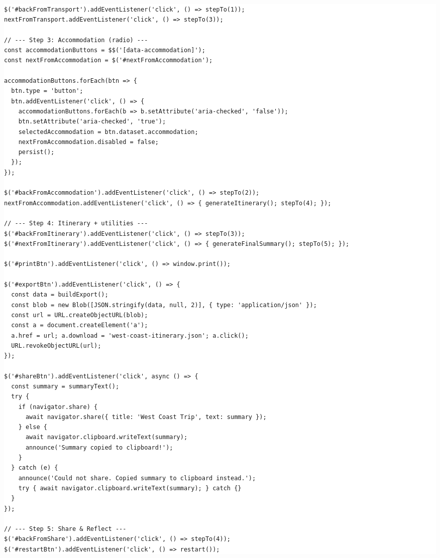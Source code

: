     $('#backFromTransport').addEventListener('click', () => stepTo(1));
    nextFromTransport.addEventListener('click', () => stepTo(3));

    // --- Step 3: Accommodation (radio) ---
    const accommodationButtons = $$('[data-accommodation]');
    const nextFromAccommodation = $('#nextFromAccommodation');

    accommodationButtons.forEach(btn => {
      btn.type = 'button';
      btn.addEventListener('click', () => {
        accommodationButtons.forEach(b => b.setAttribute('aria-checked', 'false'));
        btn.setAttribute('aria-checked', 'true');
        selectedAccommodation = btn.dataset.accommodation;
        nextFromAccommodation.disabled = false;
        persist();
      });
    });

    $('#backFromAccommodation').addEventListener('click', () => stepTo(2));
    nextFromAccommodation.addEventListener('click', () => { generateItinerary(); stepTo(4); });

    // --- Step 4: Itinerary + utilities ---
    $('#backFromItinerary').addEventListener('click', () => stepTo(3));
    $('#nextFromItinerary').addEventListener('click', () => { generateFinalSummary(); stepTo(5); });

    $('#printBtn').addEventListener('click', () => window.print());

    $('#exportBtn').addEventListener('click', () => {
      const data = buildExport();
      const blob = new Blob([JSON.stringify(data, null, 2)], { type: 'application/json' });
      const url = URL.createObjectURL(blob);
      const a = document.createElement('a');
      a.href = url; a.download = 'west-coast-itinerary.json'; a.click();
      URL.revokeObjectURL(url);
    });

    $('#shareBtn').addEventListener('click', async () => {
      const summary = summaryText();
      try {
        if (navigator.share) {
          await navigator.share({ title: 'West Coast Trip', text: summary });
        } else {
          await navigator.clipboard.writeText(summary);
          announce('Summary copied to clipboard!');
        }
      } catch (e) {
        announce('Could not share. Copied summary to clipboard instead.');
        try { await navigator.clipboard.writeText(summary); } catch {}
      }
    });

    // --- Step 5: Share & Reflect ---
    $('#backFromShare').addEventListener('click', () => stepTo(4));
    $('#restartBtn').addEventListener('click', () => restart());
